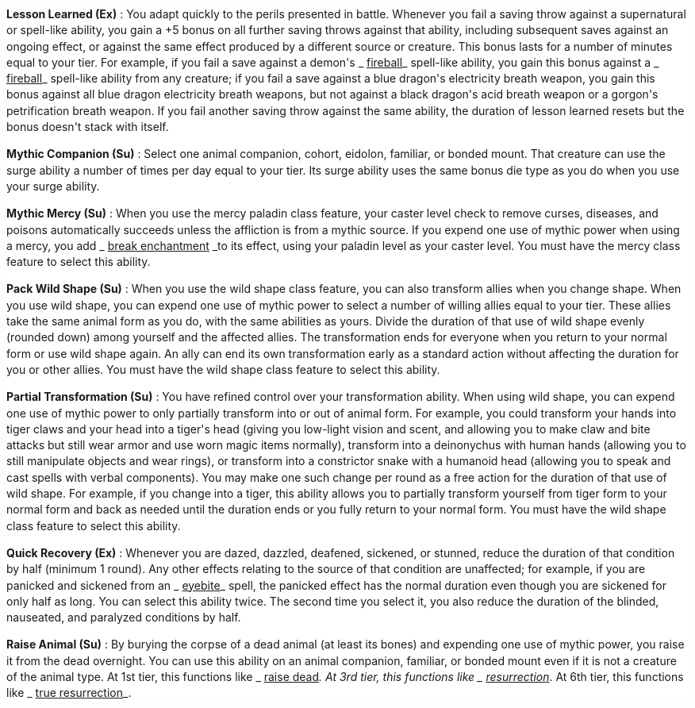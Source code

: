 **Lesson Learned (Ex)** : You adapt quickly to the perils presented in battle. Whenever you fail a saving throw against a supernatural or spell-like ability, you gain a +5 bonus on all further saving throws against that ability, including subsequent saves against an ongoing effect, or against the same effect produced by a different source or creature. This bonus lasts for a number of minutes equal to your tier. For example, if you fail a save against a demon's _ [fireball](/pathfinderRPG/prd/spells/fireball.html#_fireball)_ spell-like ability, you gain this bonus against a _ [fireball](/pathfinderRPG/prd/spells/fireball.html#_fireball)_ spell-like ability from any creature; if you fail a save against a blue dragon's electricity breath weapon, you gain this bonus against all blue dragon electricity breath weapons, but not against a black dragon's acid breath weapon or a gorgon's petrification breath weapon. If you fail another saving throw against the same ability, the duration of lesson learned resets but the bonus doesn't stack with itself.

**Mythic Companion (Su)** : Select one animal companion, cohort, eidolon, familiar, or bonded mount. That creature can use the surge ability a number of times per day equal to your tier. Its surge ability uses the same bonus die type as you do when you use your surge ability.

**Mythic Mercy (Su)** : When you use the mercy paladin class feature, your caster level check to remove curses, diseases, and poisons automatically succeeds unless the affliction is from a mythic source. If you expend one use of mythic power when using a mercy, you add _ [break enchantment](/pathfinderRPG/prd/spells/breakEnchantment.html#_break-enchantment) _to its effect, using your paladin level as your caster level. You must have the mercy class feature to select this ability.

**Pack Wild Shape (Su)** : When you use the wild shape class feature, you can also transform allies when you change shape. When you use wild shape, you can expend one use of mythic power to select a number of willing allies equal to your tier. These allies take the same animal form as you do, with the same abilities as yours. Divide the duration of that use of wild shape evenly (rounded down) among yourself and the affected allies. The transformation ends for everyone when you return to your normal form or use wild shape again. An ally can end its own transformation early as a standard action without affecting the duration for you or other allies. You must have the wild shape class feature to select this ability.

**Partial Transformation (Su)** : You have refined control over your transformation ability. When using wild shape, you can expend one use of mythic power to only partially transform into or out of animal form. For example, you could transform your hands into tiger claws and your head into a tiger's head (giving you low-light vision and scent, and allowing you to make claw and bite attacks but still wear armor and use worn magic items normally), transform into a deinonychus with human hands (allowing you to still manipulate objects and wear rings), or transform into a constrictor snake with a humanoid head (allowing you to speak and cast spells with verbal components). You may make one such change per round as a free action for the duration of that use of wild shape. For example, if you change into a tiger, this ability allows you to partially transform yourself from tiger form to your normal form and back as needed until the duration ends or you fully return to your normal form. You must have the wild shape class feature to select this ability.

**Quick Recovery (Ex)** : Whenever you are dazed, dazzled, deafened, sickened, or stunned, reduce the duration of that condition by half (minimum 1 round). Any other effects relating to the source of that condition are unaffected; for example, if you are panicked and sickened from an _ [eyebite](/pathfinderRPG/prd/spells/eyebite.html#_eyebite)_ spell, the panicked effect has the normal duration even though you are sickened for only half as long. You can select this ability twice. The second time you select it, you also reduce the duration of the blinded, nauseated, and paralyzed conditions by half.

**Raise Animal (Su)** : By burying the corpse of a dead animal (at least its bones) and expending one use of mythic power, you raise it from the dead overnight. You can use this ability on an animal companion, familiar, or bonded mount even if it is not a creature of the animal type. At 1st tier, this functions like _ [raise dead](/pathfinderRPG/prd/spells/raiseDead.html#_raise-dead)_. At 3rd tier, this functions like _ [resurrection](/pathfinderRPG/prd/spells/resurrection.html#_resurrection)_. At 6th tier, this functions like _ [true resurrection](/pathfinderRPG/prd/spells/trueResurrection.html#_true-resurrection)_.
